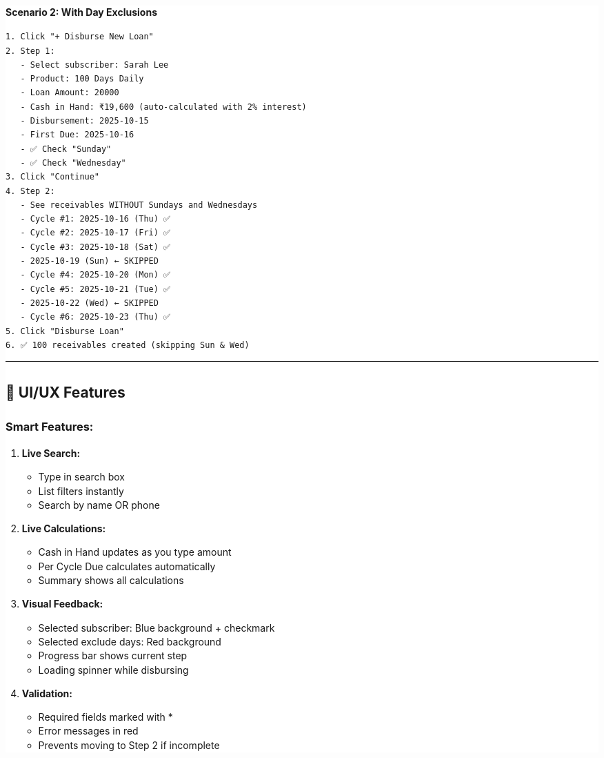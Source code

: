 ```
```

**Scenario 2: With Day Exclusions**
```
1. Click "+ Disburse New Loan"
2. Step 1:
   - Select subscriber: Sarah Lee
   - Product: 100 Days Daily
   - Loan Amount: 20000
   - Cash in Hand: ₹19,600 (auto-calculated with 2% interest)
   - Disbursement: 2025-10-15
   - First Due: 2025-10-16
   - ✅ Check "Sunday"
   - ✅ Check "Wednesday"
3. Click "Continue"
4. Step 2:
   - See receivables WITHOUT Sundays and Wednesdays
   - Cycle #1: 2025-10-16 (Thu) ✅
   - Cycle #2: 2025-10-17 (Fri) ✅
   - Cycle #3: 2025-10-18 (Sat) ✅
   - 2025-10-19 (Sun) ← SKIPPED
   - Cycle #4: 2025-10-20 (Mon) ✅
   - Cycle #5: 2025-10-21 (Tue) ✅
   - 2025-10-22 (Wed) ← SKIPPED
   - Cycle #6: 2025-10-23 (Thu) ✅
5. Click "Disburse Loan"
6. ✅ 100 receivables created (skipping Sun & Wed)
```

---

## 🎨 **UI/UX Features**

### **Smart Features:**

1. **Live Search:**
   - Type in search box
   - List filters instantly
   - Search by name OR phone

2. **Live Calculations:**
   - Cash in Hand updates as you type amount
   - Per Cycle Due calculates automatically
   - Summary shows all calculations

3. **Visual Feedback:**
   - Selected subscriber: Blue background + checkmark
   - Selected exclude days: Red background
   - Progress bar shows current step
   - Loading spinner while disbursing

4. **Validation:**
   - Required fields marked with *
   - Error messages in red
   - Prevents moving to Step 2 if incomplete
